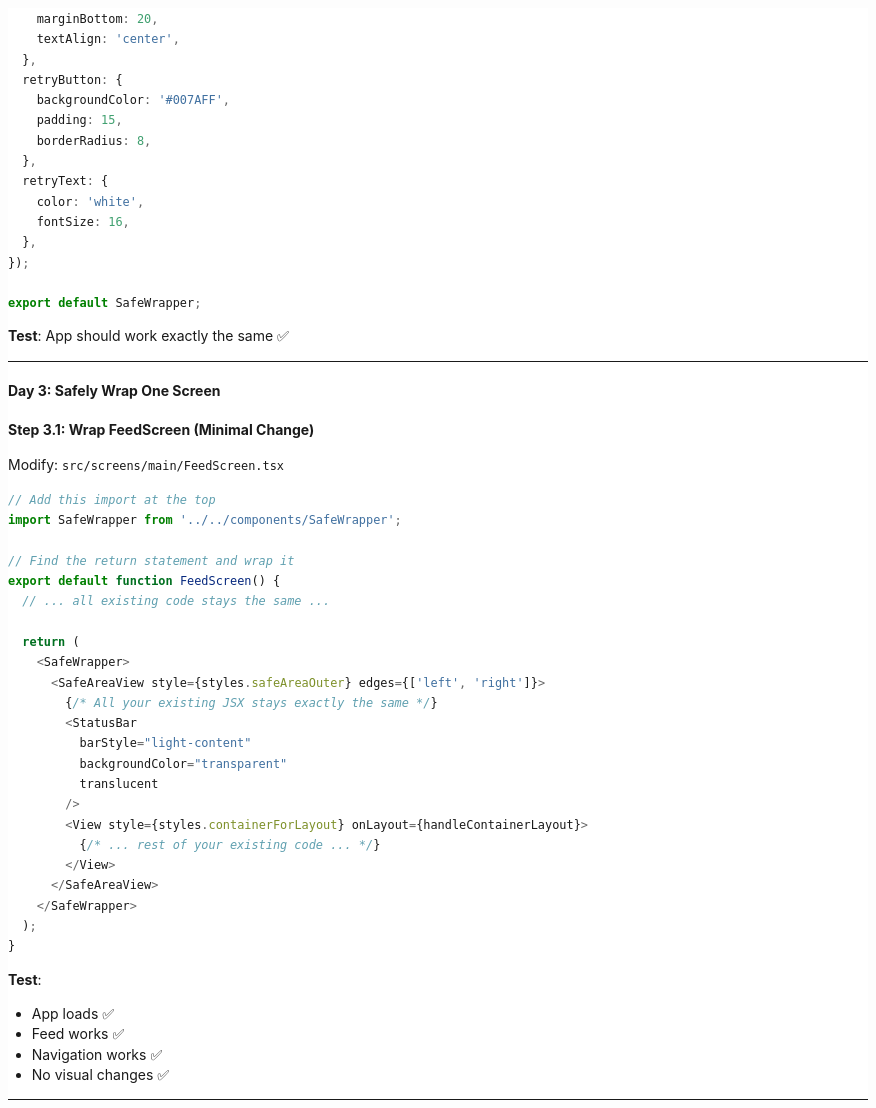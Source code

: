 ```typescript
    marginBottom: 20,
    textAlign: 'center',
  },
  retryButton: {
    backgroundColor: '#007AFF',
    padding: 15,
    borderRadius: 8,
  },
  retryText: {
    color: 'white',
    fontSize: 16,
  },
});

export default SafeWrapper;
```

**Test**: App should work exactly the same ✅

---

#### **Day 3: Safely Wrap One Screen**

**Step 3.1: Wrap FeedScreen (Minimal Change)**

Modify: `src/screens/main/FeedScreen.tsx`
```typescript
// Add this import at the top
import SafeWrapper from '../../components/SafeWrapper';

// Find the return statement and wrap it
export default function FeedScreen() {
  // ... all existing code stays the same ...

  return (
    <SafeWrapper>
      <SafeAreaView style={styles.safeAreaOuter} edges={['left', 'right']}>
        {/* All your existing JSX stays exactly the same */}
        <StatusBar
          barStyle="light-content"
          backgroundColor="transparent"
          translucent
        />
        <View style={styles.containerForLayout} onLayout={handleContainerLayout}>
          {/* ... rest of your existing code ... */}
        </View>
      </SafeAreaView>
    </SafeWrapper>
  );
}
```

**Test**: 
- App loads ✅
- Feed works ✅
- Navigation works ✅
- No visual changes ✅

---